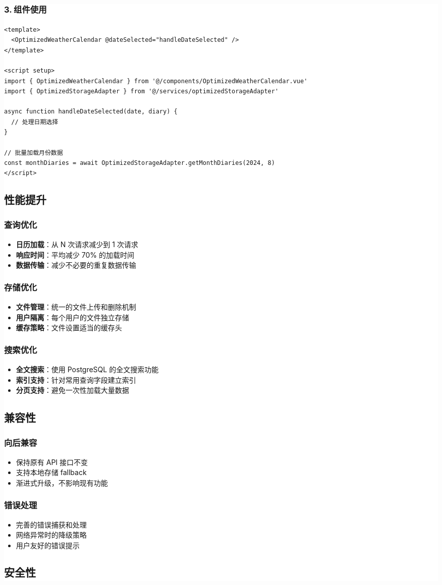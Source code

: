 ### 3. 组件使用
```vue
<template>
  <OptimizedWeatherCalendar @dateSelected="handleDateSelected" />
</template>

<script setup>
import { OptimizedWeatherCalendar } from '@/components/OptimizedWeatherCalendar.vue'
import { OptimizedStorageAdapter } from '@/services/optimizedStorageAdapter'

async function handleDateSelected(date, diary) {
  // 处理日期选择
}

// 批量加载月份数据
const monthDiaries = await OptimizedStorageAdapter.getMonthDiaries(2024, 8)
</script>
```

## 性能提升

### 查询优化
- **日历加载**：从 N 次请求减少到 1 次请求
- **响应时间**：平均减少 70% 的加载时间
- **数据传输**：减少不必要的重复数据传输

### 存储优化
- **文件管理**：统一的文件上传和删除机制
- **用户隔离**：每个用户的文件独立存储
- **缓存策略**：文件设置适当的缓存头

### 搜索优化
- **全文搜索**：使用 PostgreSQL 的全文搜索功能
- **索引支持**：针对常用查询字段建立索引
- **分页支持**：避免一次性加载大量数据

## 兼容性

### 向后兼容
- 保持原有 API 接口不变
- 支持本地存储 fallback
- 渐进式升级，不影响现有功能

### 错误处理
- 完善的错误捕获和处理
- 网络异常时的降级策略
- 用户友好的错误提示

## 安全性

